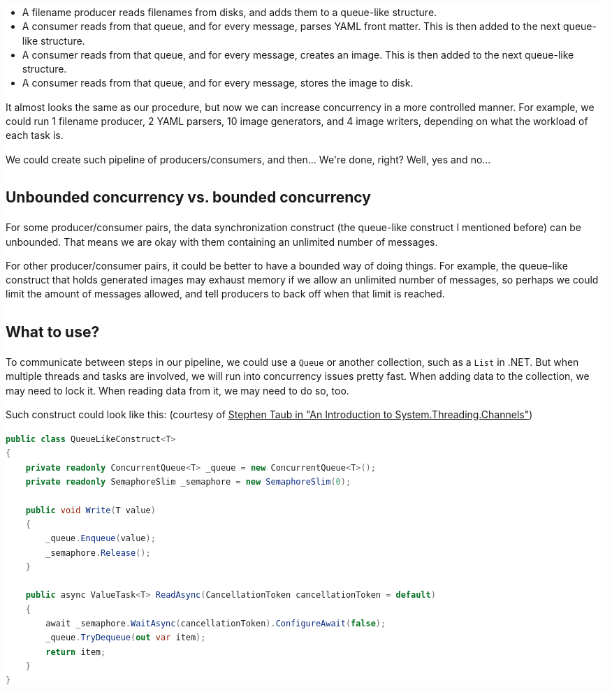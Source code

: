 * A filename producer reads filenames from disks, and adds them to a queue-like structure.
* A consumer reads from that queue, and for every message, parses YAML front matter. This is then added to the next queue-like structure.
* A consumer reads from that queue, and for every message, creates an image. This is then added to the next queue-like structure.
* A consumer reads from that queue, and for every message, stores the image to disk.

It almost looks the same as our procedure, but now we can increase concurrency in a more controlled manner.
For example, we could run 1 filename producer, 2 YAML parsers, 10 image generators, and 4 image writers, depending on what the workload of each task is.

We could create such pipeline of producers/consumers, and then... We're done, right? Well, yes and no...

## Unbounded concurrency vs. bounded concurrency

For some producer/consumer pairs, the data synchronization construct (the queue-like construct I mentioned before) can be unbounded.
That means we are okay with them containing an unlimited number of messages.

For other producer/consumer pairs, it could be better to have a bounded way of doing things. For example, the queue-like construct that
holds generated images may exhaust memory if we allow an unlimited number of messages, so perhaps we could limit the amount of
messages allowed, and tell producers to back off when that limit is reached.

## What to use?

To communicate between steps in our pipeline, we could use a `Queue` or another collection, such as a `List` in .NET.
But when multiple threads and tasks are involved, we will run into concurrency issues pretty fast.
When adding data to the collection, we may need to lock it. When reading data from it, we may need to do so, too.

Such construct could look like this: (courtesy of [Stephen Taub in "An Introduction to System.Threading.Channels"](https://devblogs.microsoft.com/dotnet/an-introduction-to-system-threading-channels/))

```csharp
public class QueueLikeConstruct<T>
{
    private readonly ConcurrentQueue<T> _queue = new ConcurrentQueue<T>();
    private readonly SemaphoreSlim _semaphore = new SemaphoreSlim(0);

    public void Write(T value)
    {
        _queue.Enqueue(value);
        _semaphore.Release();
    }

    public async ValueTask<T> ReadAsync(CancellationToken cancellationToken = default)
    {
        await _semaphore.WaitAsync(cancellationToken).ConfigureAwait(false);
        _queue.TryDequeue(out var item);
        return item;
    }
}
```
